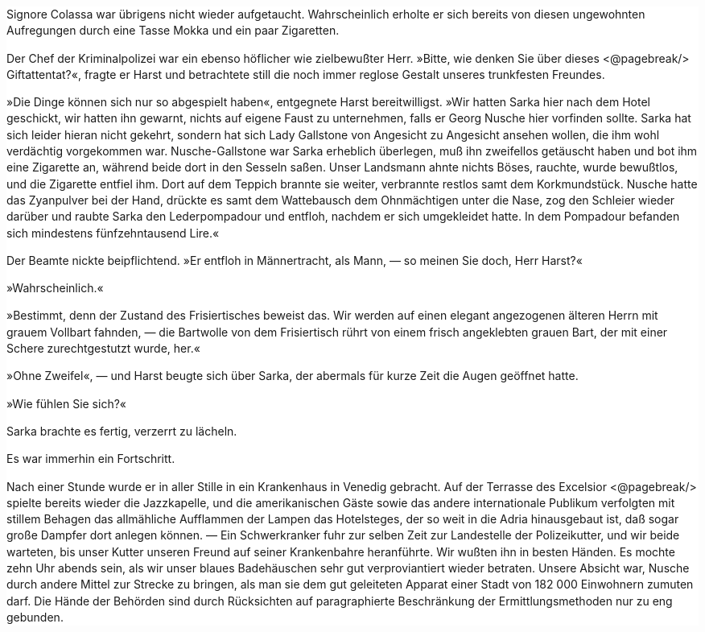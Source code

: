 Signore Colassa war übrigens nicht wieder aufgetaucht.
Wahrscheinlich erholte er sich bereits von diesen ungewohnten
Aufregungen durch eine Tasse Mokka und ein paar Zigaretten.

Der Chef der Kriminalpolizei war ein ebenso höflicher
wie zielbewußter Herr. »Bitte, wie denken Sie über dieses
<@pagebreak/>
Giftattentat?«, fragte er Harst und betrachtete still die noch
immer reglose Gestalt unseres trunkfesten Freundes.

»Die Dinge können sich nur so abgespielt haben«, entgegnete
Harst bereitwilligst. »Wir hatten Sarka hier nach
dem Hotel geschickt, wir hatten ihn gewarnt, nichts auf eigene
Faust zu unternehmen, falls er Georg Nusche hier vorfinden
sollte. Sarka hat sich leider hieran nicht gekehrt, sondern hat
sich Lady Gallstone von Angesicht zu Angesicht ansehen wollen,
die ihm wohl verdächtig vorgekommen war. Nusche-Gallstone
war Sarka erheblich überlegen, muß ihn zweifellos getäuscht
haben und bot ihm eine Zigarette an, während beide
dort in den Sesseln saßen. Unser Landsmann ahnte nichts
Böses, rauchte, wurde bewußtlos, und die Zigarette entfiel
ihm. Dort auf dem Teppich brannte sie weiter, verbrannte
restlos samt dem Korkmundstück. Nusche hatte das
Zyanpulver bei der Hand, drückte es samt dem Wattebausch
dem Ohnmächtigen unter die Nase, zog den Schleier wieder
darüber und raubte Sarka den Lederpompadour und entfloh,
nachdem er sich umgekleidet hatte. In dem Pompadour befanden
sich mindestens fünfzehntausend Lire.«

Der Beamte nickte beipflichtend. »Er entfloh in Männertracht,
als Mann, — so meinen Sie doch, Herr Harst?«

»Wahrscheinlich.«

»Bestimmt, denn der Zustand des Frisiertisches beweist
das. Wir werden auf einen elegant angezogenen älteren
Herrn mit grauem Vollbart fahnden, — die Bartwolle von
dem Frisiertisch rührt von einem frisch angeklebten grauen
Bart, der mit einer Schere zurechtgestutzt wurde, her.«

»Ohne Zweifel«, — und Harst beugte sich über Sarka, der
abermals für kurze Zeit die Augen geöffnet hatte.

»Wie fühlen Sie sich?«

Sarka brachte es fertig, verzerrt zu lächeln.

Es war immerhin ein Fortschritt.

Nach einer Stunde wurde er in aller Stille in ein Krankenhaus
in Venedig gebracht. Auf der Terrasse des Excelsior
<@pagebreak/>
spielte bereits wieder die Jazzkapelle, und die
amerikanischen Gäste sowie das andere internationale Publikum
verfolgten mit stillem Behagen das allmähliche Aufflammen
der Lampen das Hotelsteges, der so weit in die Adria hinausgebaut
ist, daß sogar große Dampfer dort anlegen können. —
Ein Schwerkranker fuhr zur selben Zeit zur Landestelle der
Polizeikutter, und wir beide warteten, bis unser Kutter unseren
Freund auf seiner Krankenbahre heranführte. Wir
wußten ihn in besten Händen. Es mochte zehn Uhr abends
sein, als wir unser blaues Badehäuschen sehr gut verproviantiert
wieder betraten. Unsere Absicht war, Nusche durch
andere Mittel zur Strecke zu bringen, als man sie dem gut
geleiteten Apparat einer Stadt von 182&nbsp;000 Einwohnern zumuten
darf. Die Hände der Behörden sind durch Rücksichten
auf paragraphierte Beschränkung der Ermittlungsmethoden
nur zu eng gebunden.
